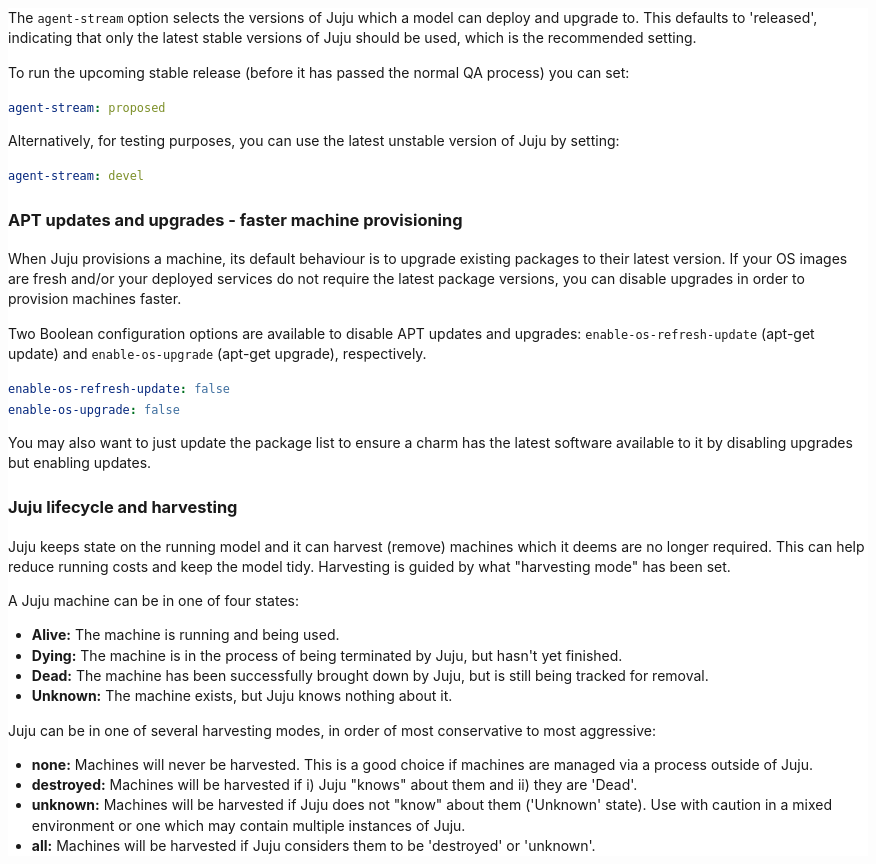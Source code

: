 The `agent-stream` option selects the versions of Juju which a model can deploy
and upgrade to. This defaults to 'released', indicating that only the latest
stable versions of Juju should be used, which is the recommended setting.

To run the upcoming stable release (before it has passed the normal QA process)
you can set:

```yaml
agent-stream: proposed
```

Alternatively, for testing purposes, you can use the latest unstable version of
Juju by setting:

```yaml
agent-stream: devel
```


### APT updates and upgrades - faster machine provisioning

When Juju provisions a machine, its default behaviour is to upgrade existing
packages to their latest version. If your OS images are fresh and/or your
deployed services do not require the latest package versions, you can disable
upgrades in order to provision machines faster.

Two Boolean configuration options are available to disable APT updates and
upgrades: `enable-os-refresh-update` (apt-get update) and `enable-os-upgrade`
(apt-get upgrade), respectively.

```yaml
enable-os-refresh-update: false
enable-os-upgrade: false
```

You may also want to just update the package list to ensure a charm has the
latest software available to it by disabling upgrades but enabling updates.


### Juju lifecycle and harvesting

Juju keeps state on the running model and it can harvest (remove) machines
which it deems are no longer required. This can help reduce running costs and
keep the model tidy. Harvesting is guided by what "harvesting mode" has been
set. 

A Juju machine can be in one of four states:

- **Alive:** The machine is running and being used.
- **Dying:** The machine is in the process of being terminated by Juju, but 
  hasn't yet finished.
- **Dead:** The machine has been successfully brought down by Juju, but is still
  being tracked for removal.
- **Unknown:** The machine exists, but Juju knows nothing about it.

Juju can be in one of several harvesting modes, in order of most conservative
to most aggressive:

- **none:** Machines will never be harvested. This is a good choice if machines
  are managed via a process outside of Juju.
- **destroyed:** Machines will be harvested if i) Juju "knows" about them and
  ii) they are 'Dead'.
- **unknown:** Machines will be harvested if Juju does not "know" about them
  ('Unknown' state). Use with caution in a mixed environment or one which may
  contain multiple instances of Juju.
- **all:** Machines will be harvested if Juju considers them to be 'destroyed'
  or 'unknown'.

